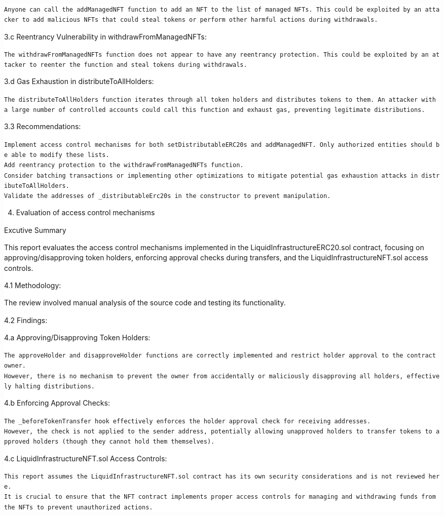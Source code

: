     Anyone can call the addManagedNFT function to add an NFT to the list of managed NFTs. This could be exploited by an attacker to add malicious NFTs that could steal tokens or perform other harmful actions during withdrawals.

3.c Reentrancy Vulnerability in withdrawFromManagedNFTs:

    The withdrawFromManagedNFTs function does not appear to have any reentrancy protection. This could be exploited by an attacker to reenter the function and steal tokens during withdrawals.

3.d Gas Exhaustion in distributeToAllHolders:

    The distributeToAllHolders function iterates through all token holders and distributes tokens to them. An attacker with a large number of controlled accounts could call this function and exhaust gas, preventing legitimate distributions.

3.3 Recommendations:

    Implement access control mechanisms for both setDistributableERC20s and addManagedNFT. Only authorized entities should be able to modify these lists.
    Add reentrancy protection to the withdrawFromManagedNFTs function.
    Consider batching transactions or implementing other optimizations to mitigate potential gas exhaustion attacks in distributeToAllHolders.
    Validate the addresses of _distributableErc20s in the constructor to prevent manipulation.





4. Evaluation of access control mechanisms

Excutive Summary

This report evaluates the access control mechanisms implemented in the LiquidInfrastructureERC20.sol contract, focusing on approving/disapproving token holders, enforcing approval checks during transfers, and the LiquidInfrastructureNFT.sol access controls.

4.1 Methodology:

The review involved manual analysis of the source code and testing its functionality.

4.2 Findings:

4.a Approving/Disapproving Token Holders:

    The approveHolder and disapproveHolder functions are correctly implemented and restrict holder approval to the contract owner.
    However, there is no mechanism to prevent the owner from accidentally or maliciously disapproving all holders, effectively halting distributions.

4.b Enforcing Approval Checks:

    The _beforeTokenTransfer hook effectively enforces the holder approval check for receiving addresses.
    However, the check is not applied to the sender address, potentially allowing unapproved holders to transfer tokens to approved holders (though they cannot hold them themselves).

4.c LiquidInfrastructureNFT.sol Access Controls:

    This report assumes the LiquidInfrastructureNFT.sol contract has its own security considerations and is not reviewed here.
    It is crucial to ensure that the NFT contract implements proper access controls for managing and withdrawing funds from the NFTs to prevent unauthorized actions.
